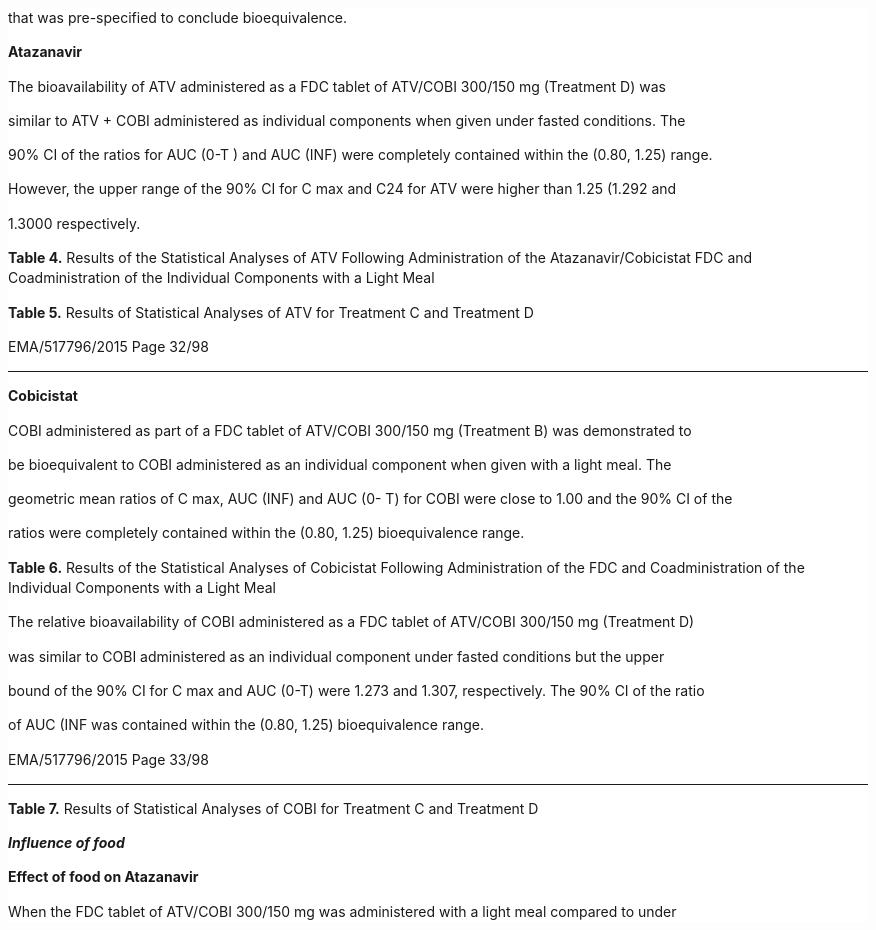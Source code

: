 that was pre-specified to conclude bioequivalence.

**Atazanavir**

The bioavailability of ATV administered as a FDC tablet of ATV/COBI 300/150 mg (Treatment D) was

similar to ATV + COBI administered as individual components when given under fasted conditions. The

90% CI of the ratios for AUC (0-T ) and AUC (INF) were completely contained within the (0.80, 1.25) range.

However, the upper range of the 90% CI for C max and C24 for ATV were higher than 1.25 (1.292 and

1.3000 respectively.

**Table 4.** Results of the Statistical Analyses of ATV Following Administration of the Atazanavir/Cobicistat
FDC and Coadministration of the Individual Components with a Light Meal

**Table 5.** Results of Statistical Analyses of ATV for Treatment C and Treatment D

EMA/517796/2015 Page 32/98


-----

**Cobicistat**

COBI administered as part of a FDC tablet of ATV/COBI 300/150 mg (Treatment B) was demonstrated to

be bioequivalent to COBI administered as an individual component when given with a light meal. The

geometric mean ratios of C max, AUC (INF) and AUC (0- T) for COBI were close to 1.00 and the 90% CI of the

ratios were completely contained within the (0.80, 1.25) bioequivalence range.

**Table 6.** Results of the Statistical Analyses of Cobicistat Following Administration of the FDC and
Coadministration of the Individual Components with a Light Meal

The relative bioavailability of COBI administered as a FDC tablet of ATV/COBI 300/150 mg (Treatment D)

was similar to COBI administered as an individual component under fasted conditions but the upper

bound of the 90% CI for C max and AUC (0-T) were 1.273 and 1.307, respectively. The 90% CI of the ratio

of AUC (INF was contained within the (0.80, 1.25) bioequivalence range.

EMA/517796/2015 Page 33/98


-----

**Table 7.** Results of Statistical Analyses of COBI for Treatment C and Treatment D

***Influence of food***

**Effect of food on Atazanavir**

When the FDC tablet of ATV/COBI 300/150 mg was administered with a light meal compared to under
